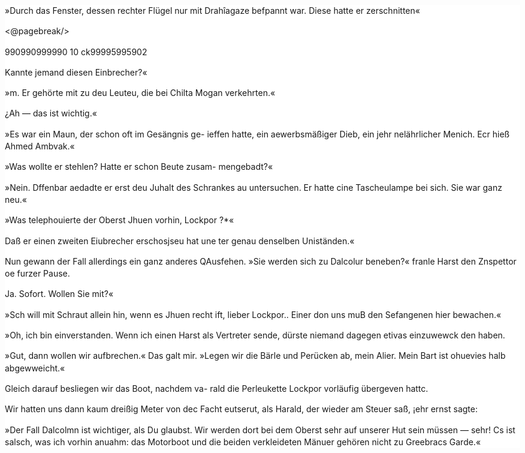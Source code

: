 »Durch das Fenster, dessen rechter Flügel nur mit
Drahîagaze befpannt war. Diese hatte er zerschnitten«

<@pagebreak/>

990990999990 10 ck99995995902

Kannte jemand diesen Einbrecher?«

»m. Er gehörte mit zu deu Leuteu, die bei Chilta
Mogan verkehrten.«

¿Ah — das ist wichtig.«

»Es war ein Maun, der schon oft im Gesängnis ge-
ieffen hatte, ein aewerbsmäßiger Dieb, ein jehr nelährlicher
Menich. Ecr hieß Ahmed Ambvak.«

»Was wollte er stehlen? Hatte er schon Beute zusam-
mengebadt?«

»Nein. Dffenbar aedadte er erst deu Juhalt des
Schrankes au untersuchen. Er hatte cine Tascheulampe bei
sich. Sie war ganz neu.«

»Was telephouierte der Oberst Jhuen vorhin, Lockpor ?*«

Daß er einen zweiten Eiubrecher erschosjseu hat une
ter genau denselben Uniständen.«

Nun gewann der Fall allerdings ein ganz anderes
QAusfehen.
»Sie werden sich zu Dalcolur beneben?« franle Harst
den Znspettor oe furzer Pause.

Ja. Sofort. Wollen Sie mit?«

»Sch will mit Schraut allein hin, wenn es Jhuen recht
ift, lieber Lockpor.. Einer don uns muB den Sefangenen
hier bewachen.«

»Oh, ich bin einverstanden. Wenn ich einen Harst als
Vertreter sende, dürste niemand dagegen etivas einzuwewck
den haben.

»Gut, dann wollen wir aufbrechen.« Das galt mir.
»Legen wir die Bärle und Perücken ab, mein Alier. Mein
Bart ist ohuevies halb abgewweicht.«

Gleich darauf besliegen wir das Boot, nachdem va-
rald die Perleukette Lockpor vorläufig übergeven hattc.

Wir hatten uns dann kaum dreißig Meter von dec
Facht eutserut, als Harald, der wieder am Steuer saß, ¡ehr
ernst sagte:

»Der Fall Dalcolmn ist wichtiger, als Du glaubst. Wir
werden dort bei dem Oberst sehr auf unserer Hut sein
müssen — sehr! Cs ist salsch, was ich vorhin anuahm: das
Motorboot und die beiden verkleideten Mänuer gehören
nicht zu Greebracs Garde.«
